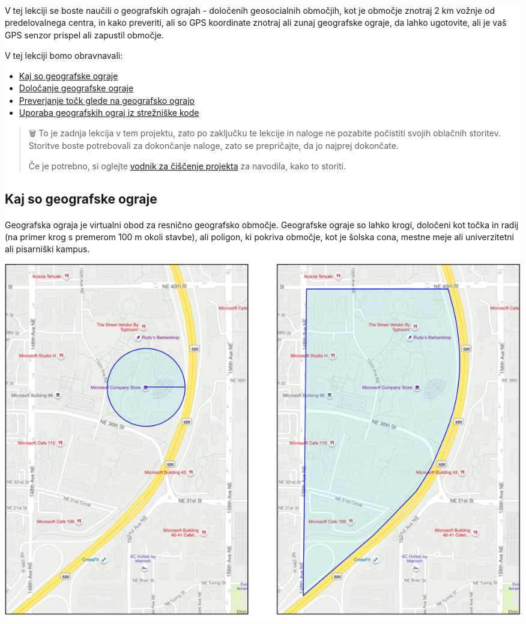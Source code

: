 V tej lekciji se boste naučili o geografskih ograjah - določenih geosocialnih območjih, kot je območje znotraj 2 km vožnje od predelovalnega centra, in kako preveriti, ali so GPS koordinate znotraj ali zunaj geografske ograje, da lahko ugotovite, ali je vaš GPS senzor prispel ali zapustil območje.

V tej lekciji bomo obravnavali:

* [Kaj so geografske ograje](../../../../../3-transport/lessons/4-geofences)
* [Določanje geografske ograje](../../../../../3-transport/lessons/4-geofences)
* [Preverjanje točk glede na geografsko ograjo](../../../../../3-transport/lessons/4-geofences)
* [Uporaba geografskih ograj iz strežniške kode](../../../../../3-transport/lessons/4-geofences)

> 🗑 To je zadnja lekcija v tem projektu, zato po zaključku te lekcije in naloge ne pozabite počistiti svojih oblačnih storitev. Storitve boste potrebovali za dokončanje naloge, zato se prepričajte, da jo najprej dokončate.
>
> Če je potrebno, si oglejte [vodnik za čiščenje projekta](../../../clean-up.md) za navodila, kako to storiti.

## Kaj so geografske ograje

Geografska ograja je virtualni obod za resnično geografsko območje. Geografske ograje so lahko krogi, določeni kot točka in radij (na primer krog s premerom 100 m okoli stavbe), ali poligon, ki pokriva območje, kot je šolska cona, mestne meje ali univerzitetni ali pisarniški kampus.

![Primeri geografskih ograj, ki prikazujejo krožno ograjo okoli Microsoftove trgovine in poligonsko ograjo okoli zahodnega kampusa Microsofta](../../../../../translated_images/geofence-examples.172fbc534665769f6e1a1ddcf75e3b25183cd10354c80cc603ba44b635390e1a.sl.png)
